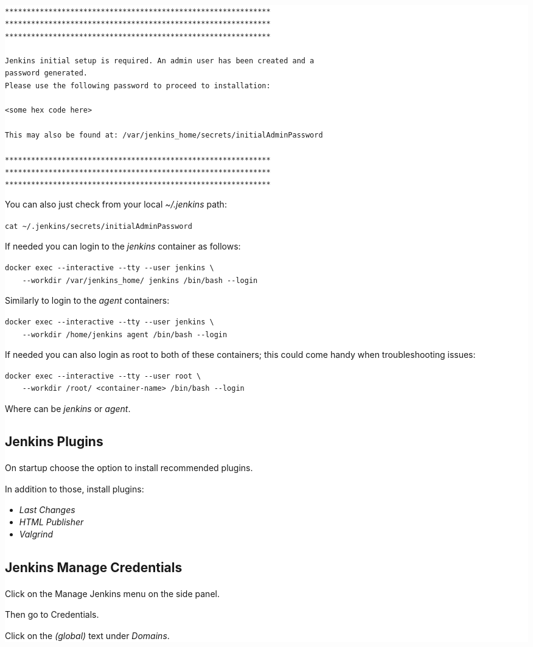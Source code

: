     *************************************************************
    *************************************************************
    *************************************************************
    
    Jenkins initial setup is required. An admin user has been created and a
    password generated.
    Please use the following password to proceed to installation:
    
    <some hex code here>
    
    This may also be found at: /var/jenkins_home/secrets/initialAdminPassword
    
    *************************************************************
    *************************************************************
    *************************************************************

You can also just check from your local *~/.jenkins* path:

    cat ~/.jenkins/secrets/initialAdminPassword

If needed you can login to the _jenkins_ container as follows:

    docker exec --interactive --tty --user jenkins \
        --workdir /var/jenkins_home/ jenkins /bin/bash --login

Similarly to login to the _agent_ containers:

    docker exec --interactive --tty --user jenkins \
        --workdir /home/jenkins agent /bin/bash --login

If needed you can also login as root to both of these containers; this could
come handy when troubleshooting issues:

    docker exec --interactive --tty --user root \
        --workdir /root/ <container-name> /bin/bash --login

Where <container-name> can be _jenkins_ or _agent_.


## Jenkins Plugins

On startup choose the option to install recommended plugins.

In addition to those, install plugins:

- _Last Changes_
- _HTML Publisher_
- _Valgrind_


## Jenkins Manage Credentials

Click on the Manage Jenkins menu on the side panel.

Then go to Credentials.

Click on the _(global)_ text under _Domains_.
